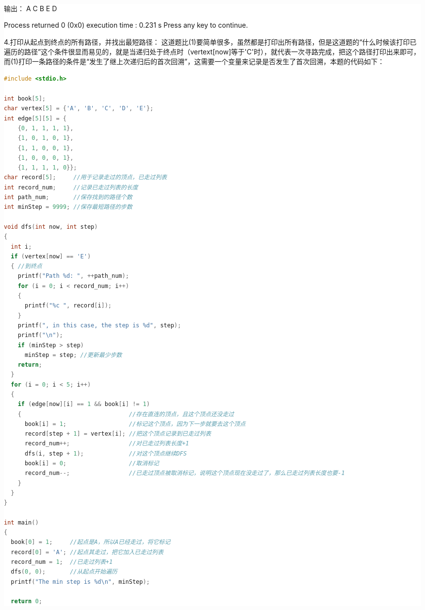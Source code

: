 输出：
A C B E D

Process returned 0 (0x0) execution time : 0.231 s
Press any key to continue.

4.打印从起点到终点的所有路径，并找出最短路径：
这道题比(1)要简单很多，虽然都是打印出所有路径，但是这道题的“什么时候该打印已遍历的路径”这个条件很显而易见的，就是当递归处于终点时（vertext[now]等于'C'时），就代表一次寻路完成，把这个路径打印出来即可，而(1)打印一条路径的条件是“发生了继上次递归后的首次回溯”，这需要一个变量来记录是否发生了首次回溯，本题的代码如下：

```c
#include <stdio.h>

int book[5];
char vertex[5] = {'A', 'B', 'C', 'D', 'E'};
int edge[5][5] = {
    {0, 1, 1, 1, 1},
    {1, 0, 1, 0, 1},
    {1, 1, 0, 0, 1},
    {1, 0, 0, 0, 1},
    {1, 1, 1, 1, 0}};
char record[5];     //用于记录走过的顶点，已走过列表
int record_num;     //记录已走过列表的长度
int path_num;       //保存找到的路径个数
int minStep = 9999; //保存最短路径的步数

void dfs(int now, int step)
{
  int i;
  if (vertex[now] == 'E')
  { //到终点
    printf("Path %d: ", ++path_num);
    for (i = 0; i < record_num; i++)
    {
      printf("%c ", record[i]);
    }
    printf(", in this case, the step is %d", step);
    printf("\n");
    if (minStep > step)
      minStep = step; //更新最少步数
    return;
  }
  for (i = 0; i < 5; i++)
  {
    if (edge[now][i] == 1 && book[i] != 1)
    {                               //存在直连的顶点，且这个顶点还没走过
      book[i] = 1;                  //标记这个顶点，因为下一步就要去这个顶点
      record[step + 1] = vertex[i]; //把这个顶点记录到已走过列表
      record_num++;                 //对已走过列表长度+1
      dfs(i, step + 1);             //对这个顶点继续DFS
      book[i] = 0;                  //取消标记
      record_num--;                 //已走过顶点被取消标记，说明这个顶点现在没走过了，那么已走过列表长度也要-1
    }
  }
}

int main()
{
  book[0] = 1;     //起点是A，所以A已经走过，将它标记
  record[0] = 'A'; //起点其走过，把它加入已走过列表
  record_num = 1;  //已走过列表+1
  dfs(0, 0);       //从起点开始遍历
  printf("The min step is %d\n", minStep);

  return 0;
```